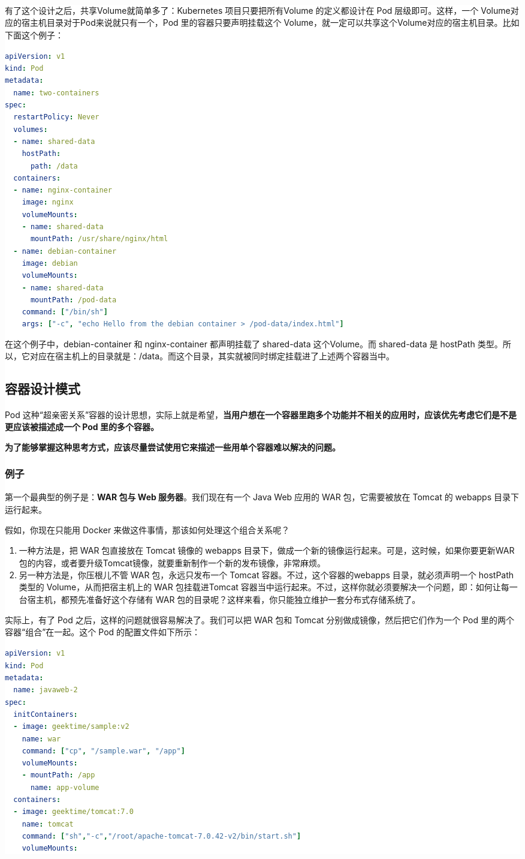 有了这个设计之后，共享Volume就简单多了：Kubernetes 项目只要把所有Volume 的定义都设计在 Pod 层级即可。这样，一个 Volume对应的宿主机目录对于Pod来说就只有一个，Pod 里的容器只要声明挂载这个 Volume，就一定可以共享这个Volume对应的宿主机目录。比如下面这个例子：

```yaml
apiVersion: v1
kind: Pod
metadata:
  name: two-containers
spec:
  restartPolicy: Never
  volumes:
  - name: shared-data
    hostPath:      
      path: /data
  containers:
  - name: nginx-container
    image: nginx
    volumeMounts:
    - name: shared-data
      mountPath: /usr/share/nginx/html
  - name: debian-container
    image: debian
    volumeMounts:
    - name: shared-data
      mountPath: /pod-data
    command: ["/bin/sh"]
    args: ["-c", "echo Hello from the debian container > /pod-data/index.html"]
```
在这个例子中，debian-container 和 nginx-container 都声明挂载了 shared-data 这个Volume。而 shared-data 是 hostPath 类型。所以，它对应在宿主机上的目录就是：/data。而这个目录，其实就被同时绑定挂载进了上述两个容器当中。

## 容器设计模式
Pod 这种“超亲密关系”容器的设计思想，实际上就是希望，**当用户想在一个容器里跑多个功能并不相关的应用时，应该优先考虑它们是不是更应该被描述成一个 Pod 里的多个容器。**

**为了能够掌握这种思考方式，应该尽量尝试使用它来描述一些用单个容器难以解决的问题。**

### 例子
第一个最典型的例子是：**WAR 包与 Web 服务器**。我们现在有一个 Java Web 应用的 WAR 包，它需要被放在 Tomcat 的 webapps 目录下运行起来。

假如，你现在只能用 Docker 来做这件事情，那该如何处理这个组合关系呢？
1. 一种方法是，把 WAR 包直接放在 Tomcat 镜像的 webapps 目录下，做成一个新的镜像运行起来。可是，这时候，如果你要更新WAR包的内容，或者要升级Tomcat镜像，就要重新制作一个新的发布镜像，非常麻烦。
2. 另一种方法是，你压根儿不管 WAR 包，永远只发布一个 Tomcat 容器。不过，这个容器的webapps 目录，就必须声明一个 hostPath 类型的 Volume，从而把宿主机上的 WAR 包挂载进Tomcat 容器当中运行起来。不过，这样你就必须要解决一个问题，即：如何让每一台宿主机，都预先准备好这个存储有 WAR 包的目录呢？这样来看，你只能独立维护一套分布式存储系统了。

实际上，有了 Pod 之后，这样的问题就很容易解决了。我们可以把 WAR 包和 Tomcat 分别做成镜像，然后把它们作为一个 Pod 里的两个容器“组合”在一起。这个 Pod 的配置文件如下所示：

```yaml
apiVersion: v1
kind: Pod
metadata:
  name: javaweb-2
spec:
  initContainers:
  - image: geektime/sample:v2
    name: war
    command: ["cp", "/sample.war", "/app"]
    volumeMounts:
    - mountPath: /app
      name: app-volume
  containers:
  - image: geektime/tomcat:7.0
    name: tomcat
    command: ["sh","-c","/root/apache-tomcat-7.0.42-v2/bin/start.sh"]
    volumeMounts:
```